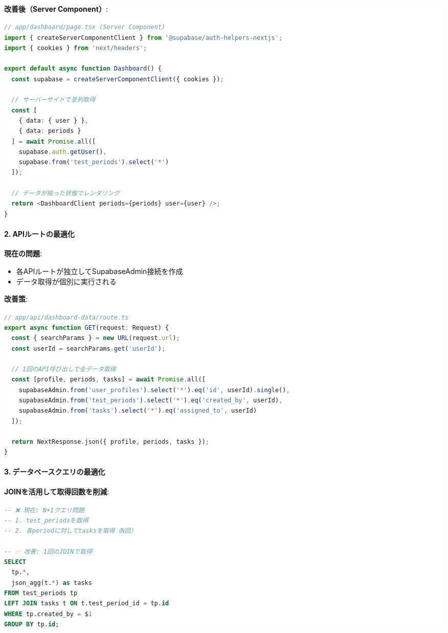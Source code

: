 **改善後（Server Component）**:
```typescript
// app/dashboard/page.tsx (Server Component)
import { createServerComponentClient } from '@supabase/auth-helpers-nextjs';
import { cookies } from 'next/headers';

export default async function Dashboard() {
  const supabase = createServerComponentClient({ cookies });
  
  // サーバーサイドで並列取得
  const [
    { data: { user } },
    { data: periods }
  ] = await Promise.all([
    supabase.auth.getUser(),
    supabase.from('test_periods').select('*')
  ]);
  
  // データが揃った状態でレンダリング
  return <DashboardClient periods={periods} user={user} />;
}
```

#### 2. APIルートの最適化

**現在の問題**:
- 各APIルートが独立してSupabaseAdmin接続を作成
- データ取得が個別に実行される

**改善策**:
```typescript
// app/api/dashboard-data/route.ts
export async function GET(request: Request) {
  const { searchParams } = new URL(request.url);
  const userId = searchParams.get('userId');
  
  // 1回のAPI呼び出しで全データ取得
  const [profile, periods, tasks] = await Promise.all([
    supabaseAdmin.from('user_profiles').select('*').eq('id', userId).single(),
    supabaseAdmin.from('test_periods').select('*').eq('created_by', userId),
    supabaseAdmin.from('tasks').select('*').eq('assigned_to', userId)
  ]);
  
  return NextResponse.json({ profile, periods, tasks });
}
```

#### 3. データベースクエリの最適化

**JOINを活用して取得回数を削減**:
```sql
-- ❌ 現在: N+1クエリ問題
-- 1. test_periodsを取得
-- 2. 各periodに対してtasksを取得（N回）

-- ✅ 改善: 1回のJOINで取得
SELECT 
  tp.*,
  json_agg(t.*) as tasks
FROM test_periods tp
LEFT JOIN tasks t ON t.test_period_id = tp.id
WHERE tp.created_by = $1
GROUP BY tp.id;
```
